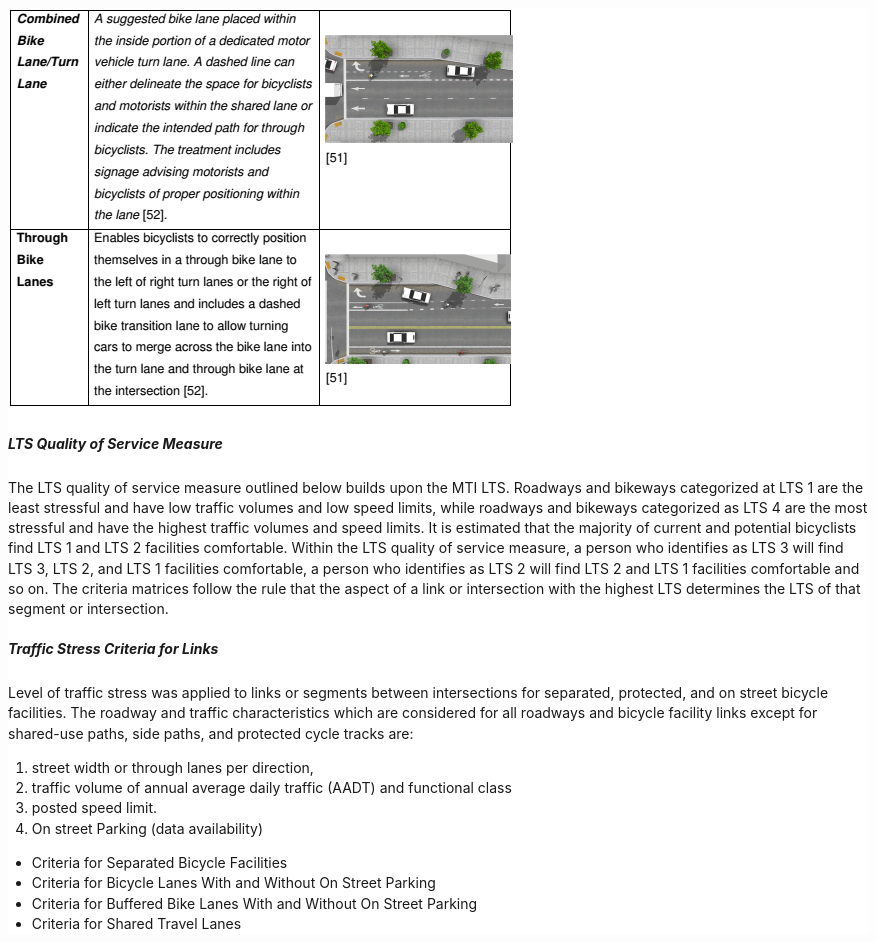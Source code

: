 ![Image5](https://github.com/cadtju/RABLOSUMICH/blob/master/5.png)

<a name="LTS-Quality-of-Service-Measure"></a>
##### LTS Quality of Service Measure
The LTS quality of service measure outlined below builds upon the MTI LTS. Roadways and bikeways categorized at LTS 1 are the least stressful and have low traffic volumes and low speed limits, while roadways and bikeways categorized as LTS 4 are the most stressful and have the highest traffic volumes and speed limits. It is estimated that the majority of current and potential bicyclists find LTS 1 and LTS 2 facilities comfortable.
Within the LTS quality of service measure, a person who identifies as LTS 3 will find LTS 3, LTS 2, and LTS 1 facilities comfortable, a person who identifies as LTS 2 will find LTS 2 and LTS 1 facilities comfortable and so on.
The criteria matrices follow the rule that the aspect of a link or intersection with the highest LTS determines the LTS of that segment or intersection.


<a name="Traffic-Stress-Criteria-for-Links"></a>
##### Traffic Stress Criteria for Links
Level of traffic stress was applied to links or segments between intersections for separated, protected, and on street bicycle facilities. The roadway and traffic characteristics which are considered for all roadways and bicycle facility links except for shared-use paths, side paths, and protected cycle tracks are:
1. street width or through lanes per direction, 
2. traffic volume of annual average daily traffic (AADT) and functional class 
3. posted speed limit.
4. On street Parking (data availability)
   
- Criteria for Separated Bicycle Facilities
- Criteria for Bicycle Lanes With and Without On Street Parking
- Criteria for Buffered Bike Lanes With and Without On Street Parking
- Criteria for Shared Travel Lanes
